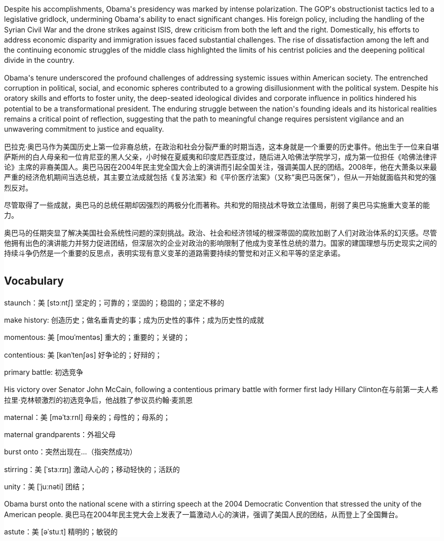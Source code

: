 Despite his accomplishments, Obama's presidency was marked by intense polarization. The GOP's obstructionist tactics led to a legislative gridlock, undermining Obama's ability to enact significant changes. His foreign policy, including the handling of the Syrian Civil War and the drone strikes against ISIS, drew criticism from both the left and the right. Domestically, his efforts to address economic disparity and immigration issues faced substantial challenges. The rise of dissatisfaction among the left and the continuing economic struggles of the middle class highlighted the limits of his centrist policies and the deepening political divide in the country.

Obama's tenure underscored the profound challenges of addressing systemic issues within American society. The entrenched corruption in political, social, and economic spheres contributed to a growing disillusionment with the political system. Despite his oratory skills and efforts to foster unity, the deep-seated ideological divides and corporate influence in politics hindered his potential to be a transformational president. The enduring struggle between the nation's founding ideals and its historical realities remains a critical point of reflection, suggesting that the path to meaningful change requires persistent vigilance and an unwavering commitment to justice and equality.



巴拉克·奥巴马作为美国历史上第一位非裔总统，在政治和社会分裂严重的时期当选，这本身就是一个重要的历史事件。他出生于一位来自堪萨斯州的白人母亲和一位肯尼亚的黑人父亲，小时候在夏威夷和印度尼西亚度过，随后进入哈佛法学院学习，成为第一位担任《哈佛法律评论》主席的非裔美国人。奥巴马因在2004年民主党全国大会上的演讲而引起全国关注，强调美国人民的团结。2008年，他在大萧条以来最严重的经济危机期间当选总统，其主要立法成就包括《复苏法案》和《平价医疗法案》（又称“奥巴马医保”），但从一开始就面临共和党的强烈反对。

尽管取得了一些成就，奥巴马的总统任期却因强烈的两极分化而著称。共和党的阻挠战术导致立法僵局，削弱了奥巴马实施重大变革的能力。

奥巴马的任期突显了解决美国社会系统性问题的深刻挑战。政治、社会和经济领域的根深蒂固的腐败加剧了人们对政治体系的幻灭感。尽管他拥有出色的演讲能力并努力促进团结，但深层次的企业对政治的影响限制了他成为变革性总统的潜力。国家的建国理想与历史现实之间的持续斗争仍然是一个重要的反思点，表明实现有意义变革的道路需要持续的警觉和对正义和平等的坚定承诺。





## Vocabulary

staunch：美 [stɔːntʃ]  坚定的；可靠的；坚固的；稳固的；坚定不移的

make history: 创造历史；做名垂青史的事；成为历史性的事件；成为历史性的成就

momentous: 美 [moʊˈmentəs] 重大的；重要的；关键的；

contentious: 美 [kənˈtenʃəs] 好争论的；好辩的；

primary battle: 初选竞争

His victory over Senator John McCain, following a contentious  primary battle with former first lady Hillary Clinton在与前第一夫人希拉里·克林顿激烈的初选竞争后，他战胜了参议员约翰·麦凯恩

maternal：美 [məˈtɜːrnl] 母亲的；母性的；母系的；

maternal grandparents：外祖父母

burst onto：突然出现在…（指突然成功）

stirring：美 [ˈstɜːrɪŋ] 激动人心的；移动轻快的；活跃的

unity：美 [ˈjuːnəti] 团结；

Obama burst onto the national scene with a stirring speech at the 2004 Democratic Convention that stressed the unity of the American people. 奥巴马在2004年民主党大会上发表了一篇激动人心的演讲，强调了美国人民的团结，从而登上了全国舞台。

astute：美 [əˈstuːt] 精明的；敏锐的
